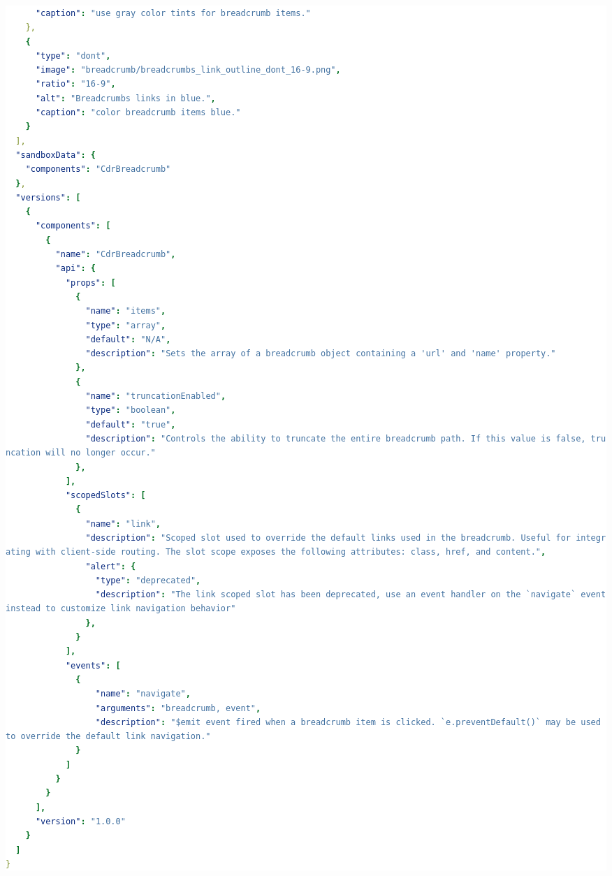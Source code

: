 ```yaml
      "caption": "use gray color tints for breadcrumb items."
    },
    {
      "type": "dont",
      "image": "breadcrumb/breadcrumbs_link_outline_dont_16-9.png",
      "ratio": "16-9",
      "alt": "Breadcrumbs links in blue.",
      "caption": "color breadcrumb items blue."
    }
  ],
  "sandboxData": {
    "components": "CdrBreadcrumb"
  },
  "versions": [
    {
      "components": [
        {
          "name": "CdrBreadcrumb",
          "api": {
            "props": [
              {
                "name": "items",
                "type": "array",
                "default": "N/A",
                "description": "Sets the array of a breadcrumb object containing a 'url' and 'name' property."
              },
              {
                "name": "truncationEnabled",
                "type": "boolean",
                "default": "true",
                "description": "Controls the ability to truncate the entire breadcrumb path. If this value is false, truncation will no longer occur."
              },
            ],
            "scopedSlots": [
              {
                "name": "link",
                "description": "Scoped slot used to override the default links used in the breadcrumb. Useful for integrating with client-side routing. The slot scope exposes the following attributes: class, href, and content.",
                "alert": {
                  "type": "deprecated",
                  "description": "The link scoped slot has been deprecated, use an event handler on the `navigate` event instead to customize link navigation behavior"
                },
              }
            ],
            "events": [
              {
                  "name": "navigate",
                  "arguments": "breadcrumb, event",
                  "description": "$emit event fired when a breadcrumb item is clicked. `e.preventDefault()` may be used to override the default link navigation."
              }
            ]
          }
        }
      ],
      "version": "1.0.0"
    }
  ]
}
```